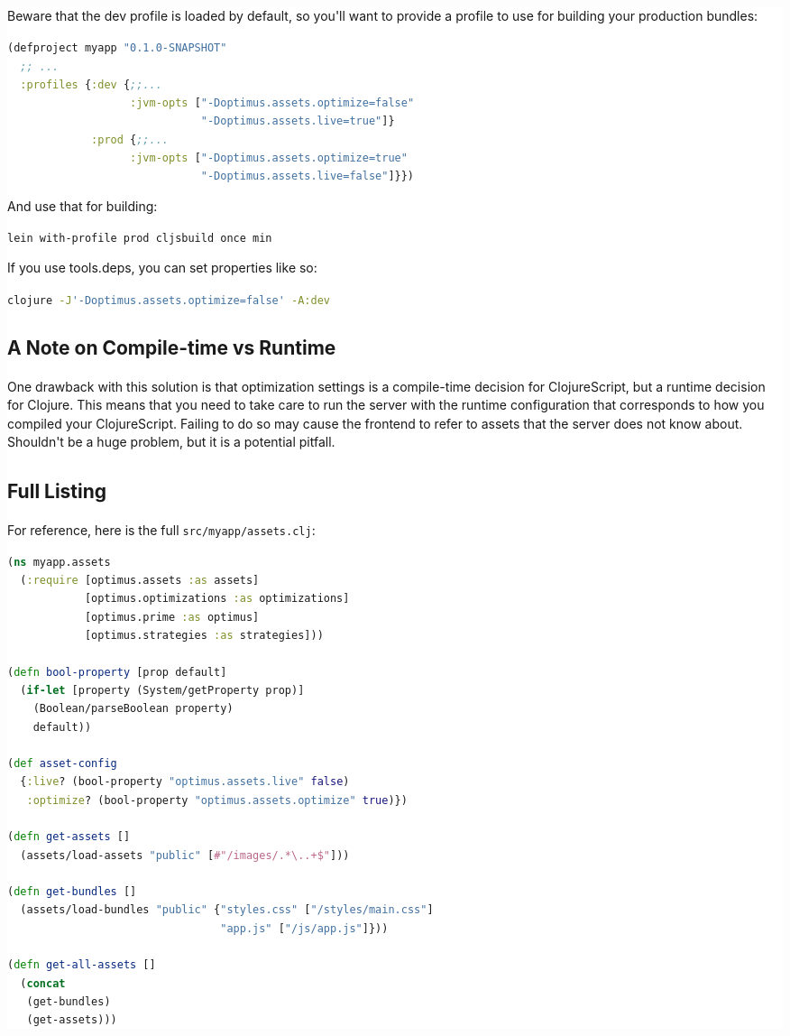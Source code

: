 Beware that the dev profile is loaded by default, so you'll want to provide a
profile to use for building your production bundles:

```clj
(defproject myapp "0.1.0-SNAPSHOT"
  ;; ...
  :profiles {:dev {;;...
                   :jvm-opts ["-Doptimus.assets.optimize=false"
                              "-Doptimus.assets.live=true"]}
             :prod {;;...
                   :jvm-opts ["-Doptimus.assets.optimize=true"
                              "-Doptimus.assets.live=false"]}})
```

And use that for building:

```sh
lein with-profile prod cljsbuild once min
```

If you use tools.deps, you can set properties like so:

```sh
clojure -J'-Doptimus.assets.optimize=false' -A:dev
```

## A Note on Compile-time vs Runtime

One drawback with this solution is that optimization settings is a compile-time
decision for ClojureScript, but a runtime decision for Clojure. This means that
you need to take care to run the server with the runtime configuration that
corresponds to how you compiled your ClojureScript. Failing to do so may cause
the frontend to refer to assets that the server does not know about. Shouldn't
be a huge problem, but it is a potential pitfall.

## Full Listing

For reference, here is the full `src/myapp/assets.clj`:

```clj
(ns myapp.assets
  (:require [optimus.assets :as assets]
            [optimus.optimizations :as optimizations]
            [optimus.prime :as optimus]
            [optimus.strategies :as strategies]))

(defn bool-property [prop default]
  (if-let [property (System/getProperty prop)]
    (Boolean/parseBoolean property)
    default))

(def asset-config
  {:live? (bool-property "optimus.assets.live" false)
   :optimize? (bool-property "optimus.assets.optimize" true)})

(defn get-assets []
  (assets/load-assets "public" [#"/images/.*\..+$"]))

(defn get-bundles []
  (assets/load-bundles "public" {"styles.css" ["/styles/main.css"]
                                 "app.js" ["/js/app.js"]}))

(defn get-all-assets []
  (concat
   (get-bundles)
   (get-assets)))

```